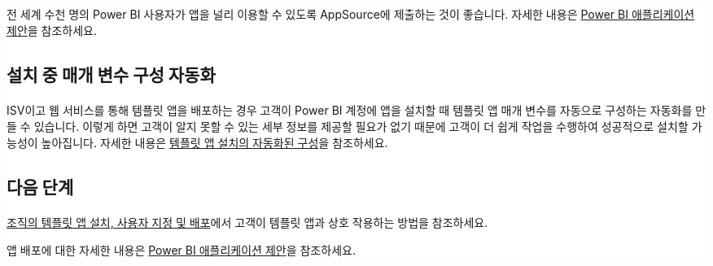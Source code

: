 전 세계 수천 명의 Power BI 사용자가 앱을 널리 이용할 수 있도록 AppSource에 제출하는 것이 좋습니다. 자세한 내용은 [Power BI 애플리케이션 제안](/azure/marketplace/partner-center-portal/create-power-bi-app-offer)을 참조하세요.

## <a name="automate-parameter-configuration-during-installation"></a>설치 중 매개 변수 구성 자동화

ISV이고 웹 서비스를 통해 템플릿 앱을 배포하는 경우 고객이 Power BI 계정에 앱을 설치할 때 템플릿 앱 매개 변수를 자동으로 구성하는 자동화를 만들 수 있습니다. 이렇게 하면 고객이 알지 못할 수 있는 세부 정보를 제공할 필요가 없기 때문에 고객이 더 쉽게 작업을 수행하여 성공적으로 설치할 가능성이 높아집니다. 자세한 내용은 [템플릿 앱 설치의 자동화된 구성](../developer/template-apps/template-apps-auto-install.md)을 참조하세요.

## <a name="next-steps"></a>다음 단계

[조직의 템플릿 앱 설치, 사용자 지정 및 배포](service-template-apps-install-distribute.md)에서 고객이 템플릿 앱과 상호 작용하는 방법을 참조하세요.

앱 배포에 대한 자세한 내용은 [Power BI 애플리케이션 제안](/azure/marketplace/partner-center-portal/create-power-bi-app-offer)을 참조하세요.